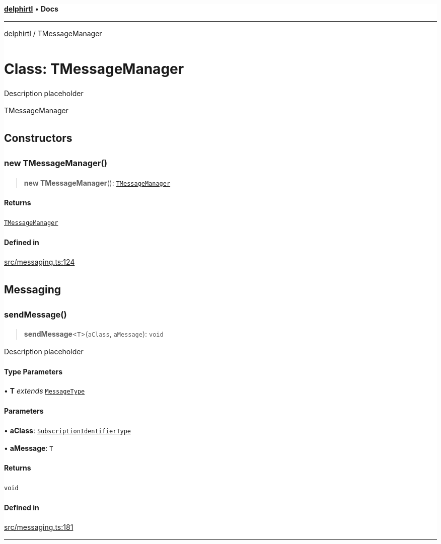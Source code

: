 [**delphirtl**](../README.md) • **Docs**

***

[delphirtl](../globals.md) / TMessageManager

# Class: TMessageManager

Description placeholder

 TMessageManager

## Constructors

### new TMessageManager()

> **new TMessageManager**(): [`TMessageManager`](TMessageManager.md)

#### Returns

[`TMessageManager`](TMessageManager.md)

#### Defined in

[src/messaging.ts:124](https://github.com/chuacw/delphirtl/blob/bc4432dcf21a33f3ebefbf5c563e6faef4faa2a1/src/messaging.ts#L124)

## Messaging

### sendMessage()

> **sendMessage**\<`T`\>(`aClass`, `aMessage`): `void`

Description placeholder

#### Type Parameters

• **T** *extends* [`MessageType`](../type-aliases/MessageType.md)

#### Parameters

• **aClass**: [`SubscriptionIdentifierType`](../type-aliases/SubscriptionIdentifierType.md)

• **aMessage**: `T`

#### Returns

`void`

#### Defined in

[src/messaging.ts:181](https://github.com/chuacw/delphirtl/blob/bc4432dcf21a33f3ebefbf5c563e6faef4faa2a1/src/messaging.ts#L181)

***
